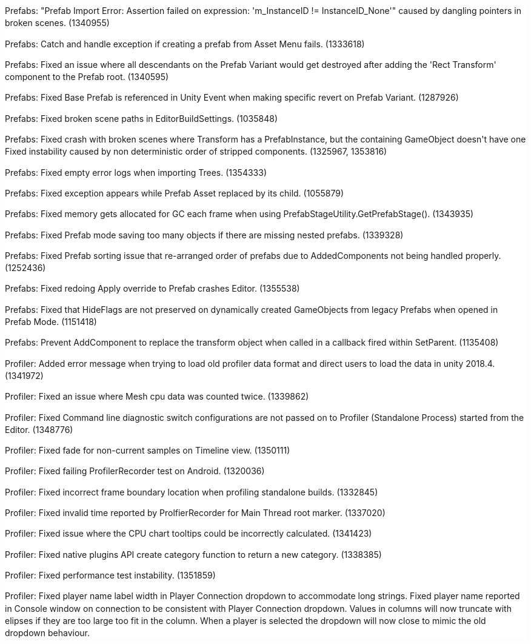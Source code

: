 Prefabs: "Prefab Import Error: Assertion failed on expression: 'm\_InstanceID != InstanceID\_None'" caused by dangling pointers in broken scenes. (1340955)

Prefabs: Catch and handle exception if creating a prefab from Asset Menu fails. (1333618)

Prefabs: Fixed an issue where all descendants on the Prefab Variant would get destroyed after adding the 'Rect Transform' component to the Prefab root. (1340595)

Prefabs: Fixed Base Prefab is referenced in Unity Event when making specific revert on Prefab Variant. (1287926)

Prefabs: Fixed broken scene paths in EditorBuildSettings. (1035848)

Prefabs: Fixed crash with broken scenes where Transform has a PrefabInstance, but the containing GameObject doesn't have one Fixed instability caused by non deterministic order of stripped components. (1325967, 1353816)

Prefabs: Fixed empty error logs when importing Trees. (1354333)

Prefabs: Fixed exception appears while Prefab Asset replaced by its child. (1055879)

Prefabs: Fixed memory gets allocated for GC each frame when using PrefabStageUtility.GetPrefabStage(). (1343935)

Prefabs: Fixed Prefab mode saving too many objects if there are missing nested prefabs. (1339328)

Prefabs: Fixed Prefab sorting issue that re-arranged order of prefabs due to AddedComponents not being handled properly. (1252436)

Prefabs: Fixed redoing Apply override to Prefab crashes Editor. (1355538)

Prefabs: Fixed that HideFlags are not preserved on dynamically created GameObjects from legacy Prefabs when opened in Prefab Mode. (1151418)

Prefabs: Prevent AddComponent to replace the transform object when called in a callback fired within SetParent. (1135408)

Profiler: Added error message when trying to load old profiler data format and direct users to load the data in unity 2018.4. (1341972)

Profiler: Fixed an issue where Mesh cpu data was counted twice. (1339862)

Profiler: Fixed Command line diagnostic switch configurations are not passed on to Profiler (Standalone Process) started from the Editor. (1348776)

Profiler: Fixed fade for non-current samples on Timeline view. (1350111)

Profiler: Fixed failing ProfilerRecorder test on Android. (1320036)

Profiler: Fixed incorrect frame boundary location when profiling standalone builds. (1332845)

Profiler: Fixed invalid time reported by ProlfierRecorder for Main Thread root marker. (1337020)

Profiler: Fixed issue where the CPU chart tooltips could be incorrectly calculated. (1341423)

Profiler: Fixed native plugins API create category function to return a new category. (1338385)

Profiler: Fixed performance test instability. (1351859)

Profiler: Fixed player name label width in Player Connection dropdown to accommodate long strings. Fixed player name reported in Console window on connection to be consistent with Player Connection dropdown. Values in columns will now truncate with elipses if they are too large too fit in the column. When a player is selected the dropdown will now close to mimic the old dropdown behaviour.
